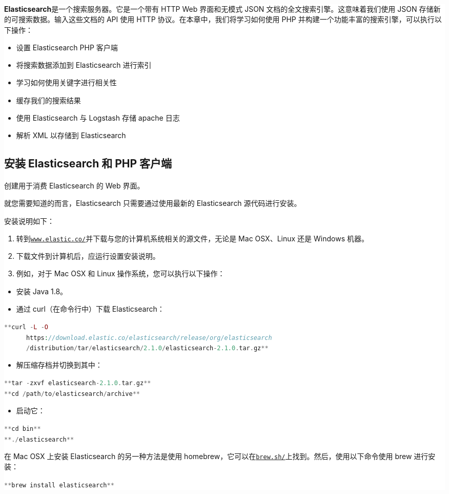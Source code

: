 **Elasticsearch**是一个搜索服务器。它是一个带有 HTTP Web 界面和无模式 JSON 文档的全文搜索引擎。这意味着我们使用 JSON 存储新的可搜索数据。输入这些文档的 API 使用 HTTP 协议。在本章中，我们将学习如何使用 PHP 并构建一个功能丰富的搜索引擎，可以执行以下操作：

+   设置 Elasticsearch PHP 客户端

+   将搜索数据添加到 Elasticsearch 进行索引

+   学习如何使用关键字进行相关性

+   缓存我们的搜索结果

+   使用 Elasticsearch 与 Logstash 存储 apache 日志

+   解析 XML 以存储到 Elasticsearch

## 安装 Elasticsearch 和 PHP 客户端

创建用于消费 Elasticsearch 的 Web 界面。

就您需要知道的而言，Elasticsearch 只需要通过使用最新的 Elasticsearch 源代码进行安装。

安装说明如下：

1.  转到[`www.elastic.co/`](https://www.elastic.co/)并下载与您的计算机系统相关的源文件，无论是 Mac OSX、Linux 还是 Windows 机器。

1.  下载文件到计算机后，应运行设置安装说明。

1.  例如，对于 Mac OSX 和 Linux 操作系统，您可以执行以下操作：

+   安装 Java 1.8。

+   通过 curl（在命令行中）下载 Elasticsearch：

```php
**curl -L -O 
      https://download.elastic.co/elasticsearch/release/org/elasticsearch
      /distribution/tar/elasticsearch/2.1.0/elasticsearch-2.1.0.tar.gz**

```

+   解压缩存档并切换到其中：

```php
**tar -zxvf elasticsearch-2.1.0.tar.gz**
**cd /path/to/elasticsearch/archive**

```

+   启动它：

```php
**cd bin**
**./elasticsearch**

```

在 Mac OSX 上安装 Elasticsearch 的另一种方法是使用 homebrew，它可以在[`brew.sh/`](http://brew.sh/)上找到。然后，使用以下命令使用 brew 进行安装：

```php
**brew install elasticsearch**

```

